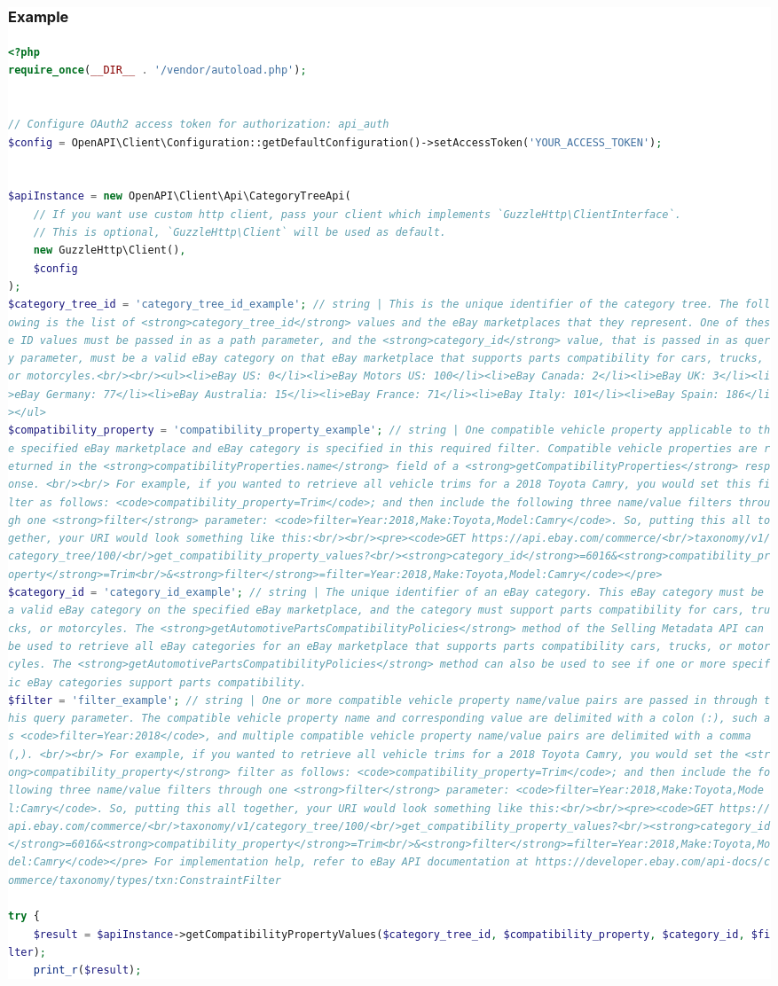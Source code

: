 ### Example

```php
<?php
require_once(__DIR__ . '/vendor/autoload.php');


// Configure OAuth2 access token for authorization: api_auth
$config = OpenAPI\Client\Configuration::getDefaultConfiguration()->setAccessToken('YOUR_ACCESS_TOKEN');


$apiInstance = new OpenAPI\Client\Api\CategoryTreeApi(
    // If you want use custom http client, pass your client which implements `GuzzleHttp\ClientInterface`.
    // This is optional, `GuzzleHttp\Client` will be used as default.
    new GuzzleHttp\Client(),
    $config
);
$category_tree_id = 'category_tree_id_example'; // string | This is the unique identifier of the category tree. The following is the list of <strong>category_tree_id</strong> values and the eBay marketplaces that they represent. One of these ID values must be passed in as a path parameter, and the <strong>category_id</strong> value, that is passed in as query parameter, must be a valid eBay category on that eBay marketplace that supports parts compatibility for cars, trucks, or motorcyles.<br/><br/><ul><li>eBay US: 0</li><li>eBay Motors US: 100</li><li>eBay Canada: 2</li><li>eBay UK: 3</li><li>eBay Germany: 77</li><li>eBay Australia: 15</li><li>eBay France: 71</li><li>eBay Italy: 101</li><li>eBay Spain: 186</li></ul>
$compatibility_property = 'compatibility_property_example'; // string | One compatible vehicle property applicable to the specified eBay marketplace and eBay category is specified in this required filter. Compatible vehicle properties are returned in the <strong>compatibilityProperties.name</strong> field of a <strong>getCompatibilityProperties</strong> response. <br/><br/> For example, if you wanted to retrieve all vehicle trims for a 2018 Toyota Camry, you would set this filter as follows: <code>compatibility_property=Trim</code>; and then include the following three name/value filters through one <strong>filter</strong> parameter: <code>filter=Year:2018,Make:Toyota,Model:Camry</code>. So, putting this all together, your URI would look something like this:<br/><br/><pre><code>GET https://api.ebay.com/commerce/<br/>taxonomy/v1/category_tree/100/<br/>get_compatibility_property_values?<br/><strong>category_id</strong>=6016&<strong>compatibility_property</strong>=Trim<br/>&<strong>filter</strong>=filter=Year:2018,Make:Toyota,Model:Camry</code></pre>
$category_id = 'category_id_example'; // string | The unique identifier of an eBay category. This eBay category must be a valid eBay category on the specified eBay marketplace, and the category must support parts compatibility for cars, trucks, or motorcyles. The <strong>getAutomotivePartsCompatibilityPolicies</strong> method of the Selling Metadata API can be used to retrieve all eBay categories for an eBay marketplace that supports parts compatibility cars, trucks, or motorcyles. The <strong>getAutomotivePartsCompatibilityPolicies</strong> method can also be used to see if one or more specific eBay categories support parts compatibility.
$filter = 'filter_example'; // string | One or more compatible vehicle property name/value pairs are passed in through this query parameter. The compatible vehicle property name and corresponding value are delimited with a colon (:), such as <code>filter=Year:2018</code>, and multiple compatible vehicle property name/value pairs are delimited with a comma (,). <br/><br/> For example, if you wanted to retrieve all vehicle trims for a 2018 Toyota Camry, you would set the <strong>compatibility_property</strong> filter as follows: <code>compatibility_property=Trim</code>; and then include the following three name/value filters through one <strong>filter</strong> parameter: <code>filter=Year:2018,Make:Toyota,Model:Camry</code>. So, putting this all together, your URI would look something like this:<br/><br/><pre><code>GET https://api.ebay.com/commerce/<br/>taxonomy/v1/category_tree/100/<br/>get_compatibility_property_values?<br/><strong>category_id</strong>=6016&<strong>compatibility_property</strong>=Trim<br/>&<strong>filter</strong>=filter=Year:2018,Make:Toyota,Model:Camry</code></pre> For implementation help, refer to eBay API documentation at https://developer.ebay.com/api-docs/commerce/taxonomy/types/txn:ConstraintFilter

try {
    $result = $apiInstance->getCompatibilityPropertyValues($category_tree_id, $compatibility_property, $category_id, $filter);
    print_r($result);
```